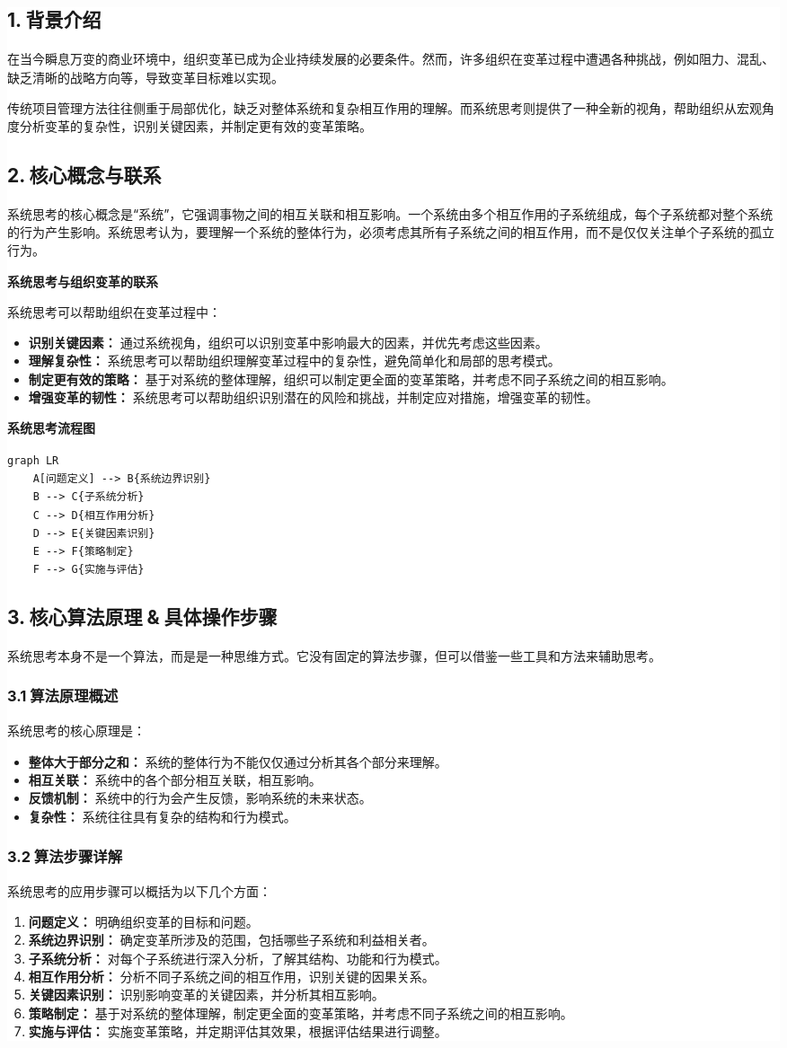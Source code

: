                  

## 1. 背景介绍

在当今瞬息万变的商业环境中，组织变革已成为企业持续发展的必要条件。然而，许多组织在变革过程中遭遇各种挑战，例如阻力、混乱、缺乏清晰的战略方向等，导致变革目标难以实现。 

传统项目管理方法往往侧重于局部优化，缺乏对整体系统和复杂相互作用的理解。而系统思考则提供了一种全新的视角，帮助组织从宏观角度分析变革的复杂性，识别关键因素，并制定更有效的变革策略。

## 2. 核心概念与联系

系统思考的核心概念是“系统”，它强调事物之间的相互关联和相互影响。一个系统由多个相互作用的子系统组成，每个子系统都对整个系统的行为产生影响。系统思考认为，要理解一个系统的整体行为，必须考虑其所有子系统之间的相互作用，而不是仅仅关注单个子系统的孤立行为。

**系统思考与组织变革的联系**

系统思考可以帮助组织在变革过程中：

* **识别关键因素：** 通过系统视角，组织可以识别变革中影响最大的因素，并优先考虑这些因素。
* **理解复杂性：** 系统思考可以帮助组织理解变革过程中的复杂性，避免简单化和局部的思考模式。
* **制定更有效的策略：** 基于对系统的整体理解，组织可以制定更全面的变革策略，并考虑不同子系统之间的相互影响。
* **增强变革的韧性：** 系统思考可以帮助组织识别潜在的风险和挑战，并制定应对措施，增强变革的韧性。

**系统思考流程图**

```mermaid
graph LR
    A[问题定义] --> B{系统边界识别}
    B --> C{子系统分析}
    C --> D{相互作用分析}
    D --> E{关键因素识别}
    E --> F{策略制定}
    F --> G{实施与评估}
```

## 3. 核心算法原理 & 具体操作步骤

系统思考本身不是一个算法，而是是一种思维方式。它没有固定的算法步骤，但可以借鉴一些工具和方法来辅助思考。

### 3.1  算法原理概述

系统思考的核心原理是：

* **整体大于部分之和：** 系统的整体行为不能仅仅通过分析其各个部分来理解。
* **相互关联：** 系统中的各个部分相互关联，相互影响。
* **反馈机制：** 系统中的行为会产生反馈，影响系统的未来状态。
* **复杂性：** 系统往往具有复杂的结构和行为模式。

### 3.2  算法步骤详解

系统思考的应用步骤可以概括为以下几个方面：

1. **问题定义：** 明确组织变革的目标和问题。
2. **系统边界识别：** 确定变革所涉及的范围，包括哪些子系统和利益相关者。
3. **子系统分析：** 对每个子系统进行深入分析，了解其结构、功能和行为模式。
4. **相互作用分析：** 分析不同子系统之间的相互作用，识别关键的因果关系。
5. **关键因素识别：** 识别影响变革的关键因素，并分析其相互影响。
6. **策略制定：** 基于对系统的整体理解，制定更全面的变革策略，并考虑不同子系统之间的相互影响。
7. **实施与评估：** 实施变革策略，并定期评估其效果，根据评估结果进行调整。
